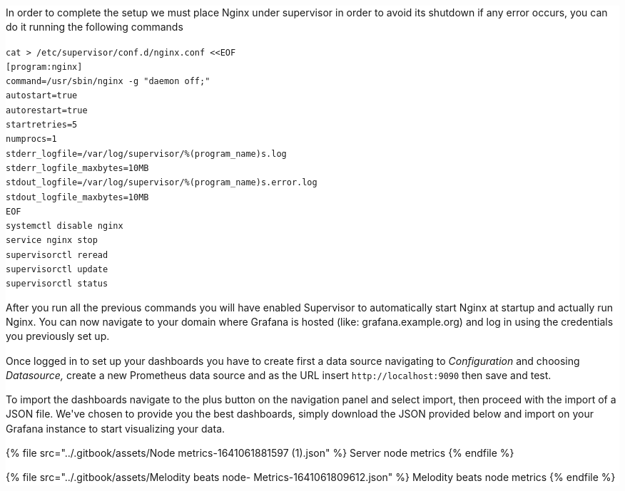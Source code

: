 
In order to complete the setup we must place Nginx under supervisor in order to avoid its shutdown if any error occurs, you can do it running the following commands

```
cat > /etc/supervisor/conf.d/nginx.conf <<EOF
[program:nginx]
command=/usr/sbin/nginx -g "daemon off;"
autostart=true
autorestart=true
startretries=5
numprocs=1
stderr_logfile=/var/log/supervisor/%(program_name)s.log
stderr_logfile_maxbytes=10MB
stdout_logfile=/var/log/supervisor/%(program_name)s.error.log
stdout_logfile_maxbytes=10MB
EOF
systemctl disable nginx
service nginx stop
supervisorctl reread
supervisorctl update
supervisorctl status
```

After you run all the previous commands you will have enabled Supervisor to automatically start Nginx at startup and actually run Nginx. You can now navigate to your domain where Grafana is hosted (like: grafana.example.org) and log in using the credentials you previously set up.

Once logged in to set up your dashboards you have to create first a data source navigating to _Configuration_ and choosing _Datasource,_ create a new Prometheus data source and as the URL insert `http://localhost:9090` then save and test.&#x20;

To import the dashboards navigate to the plus button on the navigation panel and select import, then proceed with the import of a JSON file. We've chosen to provide you the best dashboards, simply download the JSON provided below and import on your Grafana instance to start visualizing your data.

{% file src="../.gitbook/assets/Node metrics-1641061881597 (1).json" %}
Server node metrics
{% endfile %}

{% file src="../.gitbook/assets/Melodity beats node- Metrics-1641061809612.json" %}
Melodity beats node metrics
{% endfile %}
